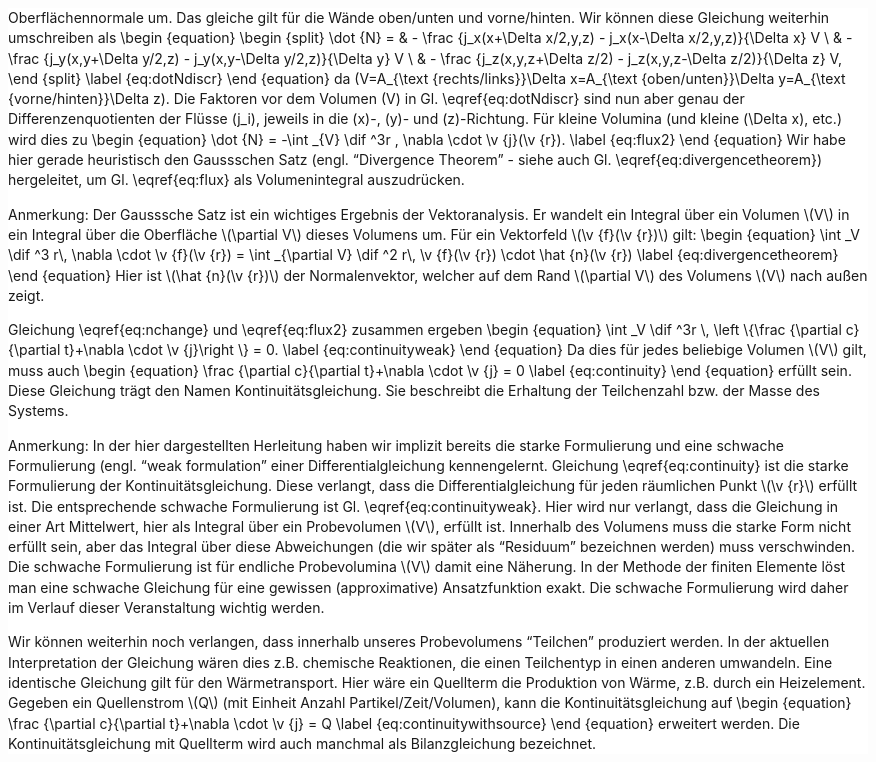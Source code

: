 Oberflächennormale um. Das gleiche gilt für die Wände oben/unten und
vorne/hinten. Wir können diese Gleichung weiterhin umschreiben als
\begin {equation} \begin {split} \dot {N} = &amp; - \frac {j_x(x+\Delta x/2,y,z) - j_x(x-\Delta x/2,y,z)}{\Delta x} V \\ &amp; - \frac {j_y(x,y+\Delta y/2,z) - j_y(x,y-\Delta y/2,z)}{\Delta y} V \\ &amp; - \frac {j_z(x,y,z+\Delta z/2) - j_z(x,y,z-\Delta z/2)}{\Delta z} V, \end {split} \label {eq:dotNdiscr} \end {equation}
da \(V=A_{\text {rechts/links}}\Delta x=A_{\text {oben/unten}}\Delta y=A_{\text {vorne/hinten}}\Delta z\). Die Faktoren vor dem Volumen \(V\) in Gl. \eqref{eq:dotNdiscr} sind
nun aber genau der Differenzenquotienten der Flüsse \(j_i\), jeweils in die \(x\)-, \(y\)-
und \(z\)-Richtung. Für kleine Volumina (und kleine \(\Delta x\), etc.) wird dies zu
\begin {equation} \dot {N} = -\int _{V} \dif ^3r \, \nabla \cdot \v {j}(\v {r}). \label {eq:flux2} \end {equation}
Wir habe hier gerade heuristisch den Gaussschen Satz (engl. “Divergence
Theorem” - siehe auch Gl. \eqref{eq:divergencetheorem}) hergeleitet, um
Gl. \eqref{eq:flux} als Volumenintegral auszudrücken.
</p>
<div class='framedenv' id='shaded*-1'>
<p class='noindent'><span class='underline'><span class='cmbx-12'>Anmerkung:</span></span> Der Gausssche Satz ist ein wichtiges Ergebnis der Vektoranalysis.
Er wandelt ein Integral über ein Volumen \(V\) in ein Integral über die Oberfläche \(\partial V\)
dieses Volumens um. Für ein Vektorfeld \(\v {f}(\v {r})\) gilt: \begin {equation} \int _V \dif ^3 r\, \nabla \cdot \v {f}(\v {r}) = \int _{\partial V} \dif ^2 r\, \v {f}(\v {r}) \cdot \hat {n}(\v {r}) \label {eq:divergencetheorem} \end {equation}
Hier ist \(\hat {n}(\v {r})\) der Normalenvektor, welcher auf dem Rand \(\partial V\) des Volumens \(V\) nach außen
zeigt. </p></div>
<p class='indent'> Gleichung \eqref{eq:nchange} und \eqref{eq:flux2} zusammen ergeben
\begin {equation} \int _V \dif ^3r \, \left \{\frac {\partial c}{\partial t}+\nabla \cdot \v {j}\right \} = 0. \label {eq:continuityweak} \end {equation}
Da dies für jedes beliebige Volumen \(V\) gilt, muss auch \begin {equation} \frac {\partial c}{\partial t}+\nabla \cdot \v {j} = 0 \label {eq:continuity} \end {equation}
erfüllt sein. Diese Gleichung trägt den Namen <span class='cmti-12'>Kontinuitätsgleichung</span>. Sie
beschreibt die Erhaltung der Teilchenzahl bzw. der Masse des Systems.



</p>
<div class='framedenv' id='shaded*-1'>
<p class='noindent'><span class='underline'><span class='cmbx-12'>Anmerkung:</span></span> In der hier dargestellten Herleitung haben wir implizit bereits die
<span class='cmti-12'>starke </span>Formulierung und eine <span class='cmti-12'>schwache </span>Formulierung (engl. “weak formulation”
einer Differentialgleichung kennengelernt. Gleichung \eqref{eq:continuity} ist die
starke Formulierung der Kontinuitätsgleichung. Diese verlangt, dass die
Differentialgleichung für jeden räumlichen Punkt \(\v {r}\) erfüllt ist. Die entsprechende
schwache Formulierung ist Gl. \eqref{eq:continuityweak}. Hier wird nur verlangt,
dass die Gleichung in einer Art Mittelwert, hier als Integral über ein
Probevolumen \(V\), erfüllt ist. Innerhalb des Volumens muss die starke Form nicht
erfüllt sein, aber das Integral über diese Abweichungen (die wir später
als “Residuum” bezeichnen werden) muss verschwinden. Die schwache
Formulierung ist für endliche Probevolumina \(V\) damit eine Näherung. In
der Methode der finiten Elemente löst man eine schwache Gleichung
für eine gewissen (approximative) Ansatzfunktion exakt. Die schwache
Formulierung wird daher im Verlauf dieser Veranstaltung wichtig werden. </p></div>
<p class='indent'> Wir können weiterhin noch verlangen, dass innerhalb unseres Probevolumens
“Teilchen” produziert werden. In der aktuellen Interpretation der Gleichung
wären dies z.B. chemische Reaktionen, die einen Teilchentyp in einen anderen
umwandeln. Eine identische Gleichung gilt für den Wärmetransport. Hier wäre
ein Quellterm die Produktion von Wärme, z.B. durch ein Heizelement. Gegeben
ein Quellenstrom \(Q\) (mit Einheit Anzahl Partikel/Zeit/Volumen), kann die
Kontinuitätsgleichung auf \begin {equation} \frac {\partial c}{\partial t}+\nabla \cdot \v {j} = Q \label {eq:continuitywithsource} \end {equation}
erweitert werden. Die Kontinuitätsgleichung mit Quellterm wird auch manchmal
als <span class='cmti-12'>Bilanzgleichung </span>bezeichnet.